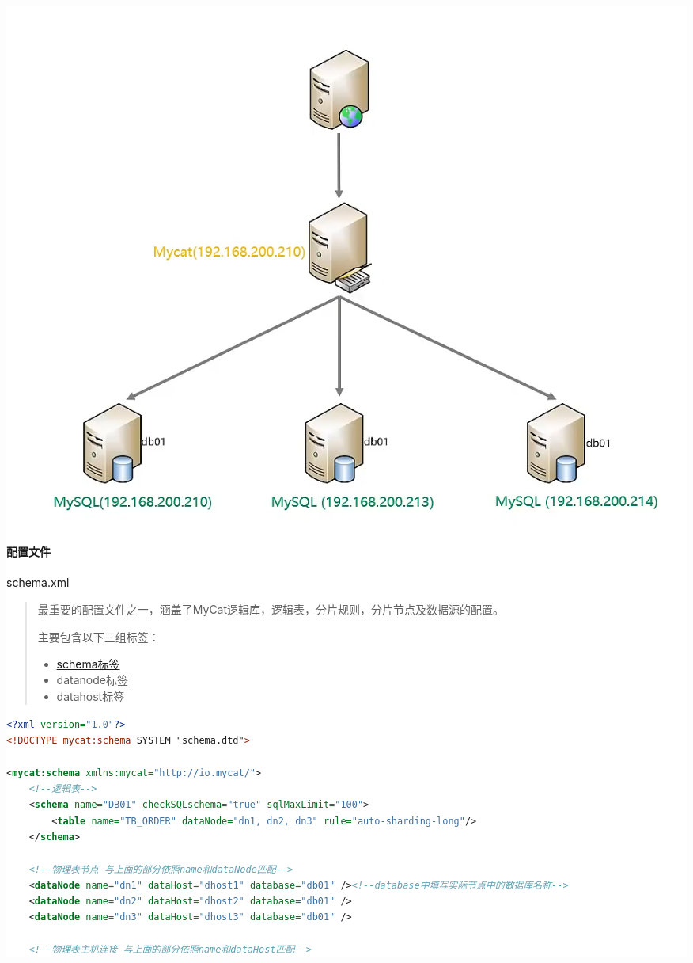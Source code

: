 ![image-20220409092852794](数据库操作语句/image-20220409092852794.png)



#### 配置文件

schema.xml

> 最重要的配置文件之一，涵盖了MyCat逻辑库，逻辑表，分片规则，分片节点及数据源的配置。
>
> 主要包含以下三组标签：
>
> - [schema标签](#schema标签)
> - datanode标签
> - datahost标签

```xml
<?xml version="1.0"?>
<!DOCTYPE mycat:schema SYSTEM "schema.dtd">

<mycat:schema xmlns:mycat="http://io.mycat/">
    <!--逻辑表-->
    <schema name="DB01" checkSQLschema="true" sqlMaxLimit="100">
        <table name="TB_ORDER" dataNode="dn1, dn2, dn3" rule="auto-sharding-long"/>
    </schema>
    
    <!--物理表节点 与上面的部分依照name和dataNode匹配-->
    <dataNode name="dn1" dataHost="dhost1" database="db01" /><!--database中填写实际节点中的数据库名称-->
    <dataNode name="dn2" dataHost="dhost2" database="db01" />
    <dataNode name="dn3" dataHost="dhost3" database="db01" />
    
    <!--物理表主机连接 与上面的部分依照name和dataHost匹配-->
```